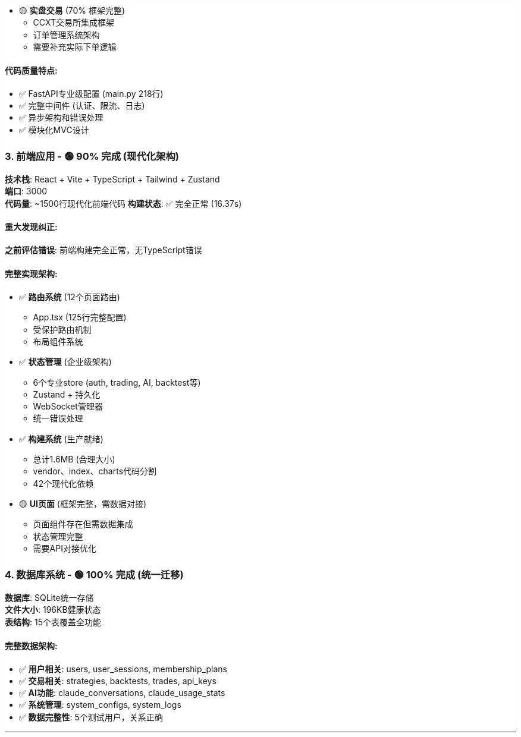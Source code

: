 - 🟡 **实盘交易** (70% 框架完整)
  - CCXT交易所集成框架
  - 订单管理系统架构
  - 需要补充实际下单逻辑

#### 代码质量特点:
- ✅ FastAPI专业级配置 (main.py 218行)
- ✅ 完整中间件 (认证、限流、日志)
- ✅ 异步架构和错误处理
- ✅ 模块化MVC设计

### 3. 前端应用 - 🟢 90% 完成 (现代化架构)

**技术栈**: React + Vite + TypeScript + Tailwind + Zustand  
**端口**: 3000  
**代码量**: ~1500行现代化前端代码
**构建状态**: ✅ 完全正常 (16.37s)

#### 重大发现纠正:
**之前评估错误**: 前端构建完全正常，无TypeScript错误

#### 完整实现架构:
- ✅ **路由系统** (12个页面路由)
  - App.tsx (125行完整配置)
  - 受保护路由机制
  - 布局组件系统

- ✅ **状态管理** (企业级架构)
  - 6个专业store (auth, trading, AI, backtest等)
  - Zustand + 持久化
  - WebSocket管理器
  - 统一错误处理

- ✅ **构建系统** (生产就绪)
  - 总计1.6MB (合理大小)
  - vendor、index、charts代码分割
  - 42个现代化依赖

- 🟡 **UI页面** (框架完整，需数据对接)
  - 页面组件存在但需数据集成
  - 状态管理完整
  - 需要API对接优化

### 4. 数据库系统 - 🟢 100% 完成 (统一迁移)

**数据库**: SQLite统一存储  
**文件大小**: 196KB健康状态  
**表结构**: 15个表覆盖全功能

#### 完整数据架构:
- ✅ **用户相关**: users, user_sessions, membership_plans
- ✅ **交易相关**: strategies, backtests, trades, api_keys
- ✅ **AI功能**: claude_conversations, claude_usage_stats  
- ✅ **系统管理**: system_configs, system_logs
- ✅ **数据完整性**: 5个测试用户，关系正确

---